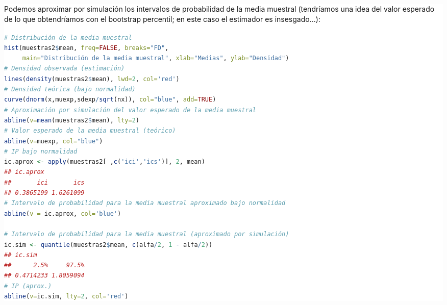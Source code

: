 Podemos aproximar por simulación los intervalos de probabilidad de la media muestral (tendríamos una idea del valor esperado de lo que obtendríamos
con el bootstrap percentil; en este caso el estimador es insesgado...):


```r
# Distribución de la media muestral
hist(muestras2$mean, freq=FALSE, breaks="FD", 
     main="Distribución de la media muestral", xlab="Medias", ylab="Densidad")
# Densidad observada (estimación)
lines(density(muestras2$mean), lwd=2, col='red') 
# Densidad teórica (bajo normalidad)
curve(dnorm(x,muexp,sdexp/sqrt(nx)), col="blue", add=TRUE) 
# Aproximación por simulación del valor esperado de la media muestral
abline(v=mean(muestras2$mean), lty=2)
# Valor esperado de la media muestral (teórico)
abline(v=muexp, col="blue") 
# IP bajo normalidad
ic.aprox <- apply(muestras2[ ,c('ici','ics')], 2, mean)
## ic.aprox 
##       ici       ics 
## 0.3865199 1.6261099
# Intervalo de probabilidad para la media muestral aproximado bajo normalidad
abline(v = ic.aprox, col='blue')

# Intervalo de probabilidad para la media muestral (aproximado por simulación)
ic.sim <- quantile(muestras2$mean, c(alfa/2, 1 - alfa/2))
## ic.sim
##      2.5%     97.5% 
## 0.4714233 1.8059094
# IP (aprox.) 
abline(v=ic.sim, lty=2, col='red') 
```
